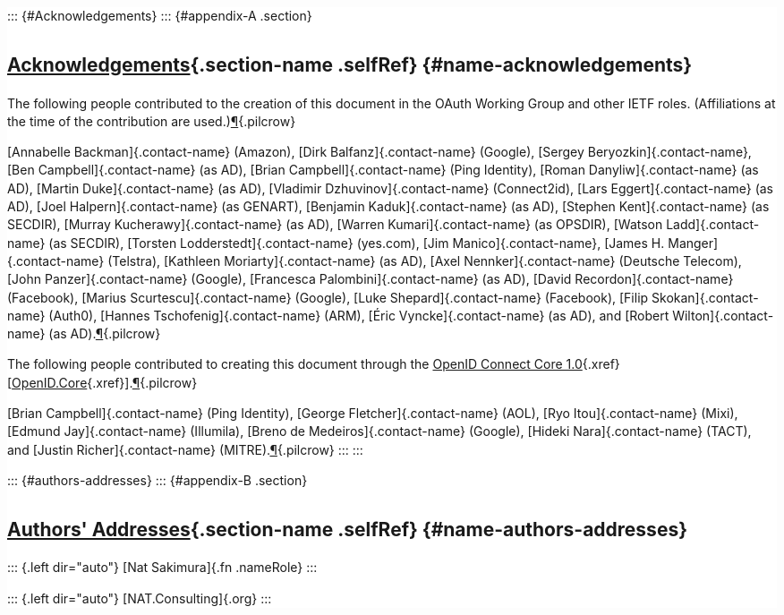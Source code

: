 ::: {#Acknowledgements}
::: {#appendix-A .section}
## [Acknowledgements](#name-acknowledgements){.section-name .selfRef} {#name-acknowledgements}

The following people contributed to the creation of this document in the
OAuth Working Group and other IETF roles. (Affiliations at the time of
the contribution are used.)[¶](#appendix-A-1){.pilcrow}

[Annabelle Backman]{.contact-name} (Amazon), [Dirk
Balfanz]{.contact-name} (Google), [Sergey Beryozkin]{.contact-name},
[Ben Campbell]{.contact-name} (as AD), [Brian Campbell]{.contact-name}
(Ping Identity), [Roman Danyliw]{.contact-name} (as AD), [Martin
Duke]{.contact-name} (as AD), [Vladimir Dzhuvinov]{.contact-name}
(Connect2id), [Lars Eggert]{.contact-name} (as AD), [Joel
Halpern]{.contact-name} (as GENART), [Benjamin Kaduk]{.contact-name} (as
AD), [Stephen Kent]{.contact-name} (as SECDIR), [Murray
Kucherawy]{.contact-name} (as AD), [Warren Kumari]{.contact-name} (as
OPSDIR), [Watson Ladd]{.contact-name} (as SECDIR), [Torsten
Lodderstedt]{.contact-name} (yes.com), [Jim Manico]{.contact-name},
[James H. Manger]{.contact-name} (Telstra), [Kathleen
Moriarty]{.contact-name} (as AD), [Axel Nennker]{.contact-name}
(Deutsche Telecom), [John Panzer]{.contact-name} (Google), [Francesca
Palombini]{.contact-name} (as AD), [David Recordon]{.contact-name}
(Facebook), [Marius Scurtescu]{.contact-name} (Google), [Luke
Shepard]{.contact-name} (Facebook), [Filip Skokan]{.contact-name}
(Auth0), [Hannes Tschofenig]{.contact-name} (ARM), [Éric
Vyncke]{.contact-name} (as AD), and [Robert Wilton]{.contact-name} (as
AD).[¶](#appendix-A-2){.pilcrow}

The following people contributed to creating this document through the
[OpenID Connect Core 1.0](#OpenID.Core){.xref}
\[[OpenID.Core](#OpenID.Core){.xref}\].[¶](#appendix-A-3){.pilcrow}

[Brian Campbell]{.contact-name} (Ping Identity), [George
Fletcher]{.contact-name} (AOL), [Ryo Itou]{.contact-name} (Mixi),
[Edmund Jay]{.contact-name} (Illumila), [Breno de
Medeiros]{.contact-name} (Google), [Hideki Nara]{.contact-name} (TACT),
and [Justin Richer]{.contact-name} (MITRE).[¶](#appendix-A-4){.pilcrow}
:::
:::

::: {#authors-addresses}
::: {#appendix-B .section}
## [Authors\' Addresses](#name-authors-addresses){.section-name .selfRef} {#name-authors-addresses}

::: {.left dir="auto"}
[Nat Sakimura]{.fn .nameRole}
:::

::: {.left dir="auto"}
[NAT.Consulting]{.org}
:::
